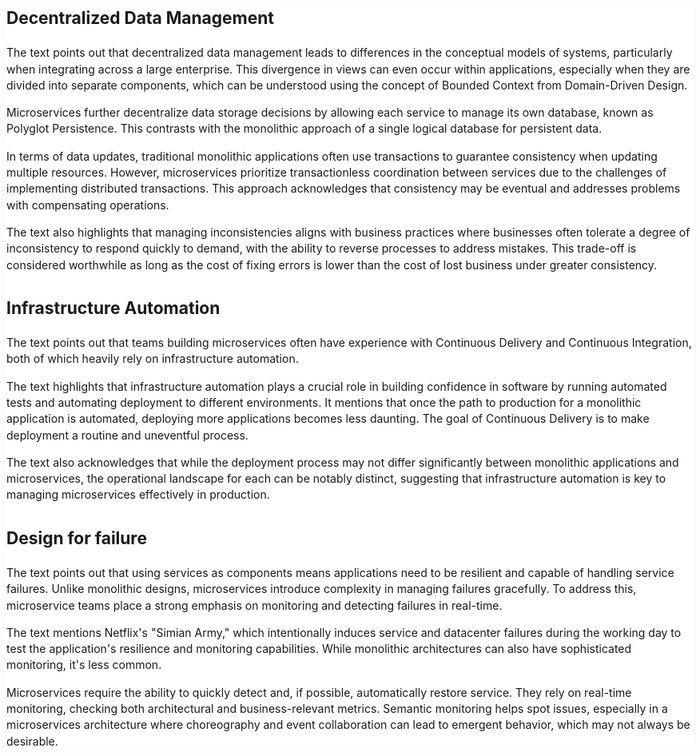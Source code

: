 ## Decentralized Data Management

The text points out that decentralized data management leads to differences in the conceptual models of systems, particularly when integrating across a large enterprise. This divergence in views can even occur within applications, especially when they are divided into separate components, which can be understood using the concept of Bounded Context from Domain-Driven Design.

Microservices further decentralize data storage decisions by allowing each service to manage its own database, known as Polyglot Persistence. This contrasts with the monolithic approach of a single logical database for persistent data.

In terms of data updates, traditional monolithic applications often use transactions to guarantee consistency when updating multiple resources. However, microservices prioritize transactionless coordination between services due to the challenges of implementing distributed transactions. This approach acknowledges that consistency may be eventual and addresses problems with compensating operations.

The text also highlights that managing inconsistencies aligns with business practices where businesses often tolerate a degree of inconsistency to respond quickly to demand, with the ability to reverse processes to address mistakes. This trade-off is considered worthwhile as long as the cost of fixing errors is lower than the cost of lost business under greater consistency.

## Infrastructure Automation

The text points out that teams building microservices often have experience with Continuous Delivery and Continuous Integration, both of which heavily rely on infrastructure automation.

The text highlights that infrastructure automation plays a crucial role in building confidence in software by running automated tests and automating deployment to different environments. It mentions that once the path to production for a monolithic application is automated, deploying more applications becomes less daunting. The goal of Continuous Delivery is to make deployment a routine and uneventful process.

The text also acknowledges that while the deployment process may not differ significantly between monolithic applications and microservices, the operational landscape for each can be notably distinct, suggesting that infrastructure automation is key to managing microservices effectively in production.

## Design for failure

The text points out that using services as components means applications need to be resilient and capable of handling service failures. Unlike monolithic designs, microservices introduce complexity in managing failures gracefully. To address this, microservice teams place a strong emphasis on monitoring and detecting failures in real-time.

The text mentions Netflix's "Simian Army," which intentionally induces service and datacenter failures during the working day to test the application's resilience and monitoring capabilities. While monolithic architectures can also have sophisticated monitoring, it's less common.

Microservices require the ability to quickly detect and, if possible, automatically restore service. They rely on real-time monitoring, checking both architectural and business-relevant metrics. Semantic monitoring helps spot issues, especially in a microservices architecture where choreography and event collaboration can lead to emergent behavior, which may not always be desirable.
